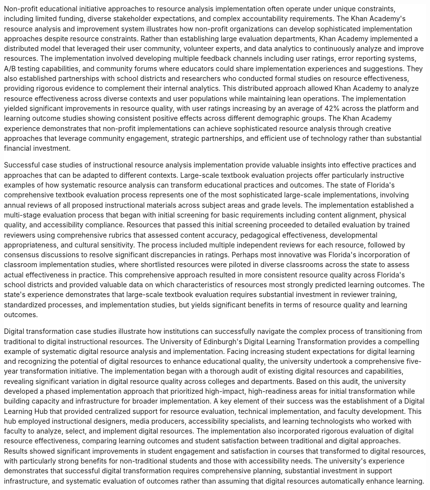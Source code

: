Non-profit educational initiative approaches to resource analysis implementation often operate under unique constraints, including limited funding, diverse stakeholder expectations, and complex accountability requirements. The Khan Academy's resource analysis and improvement system illustrates how non-profit organizations can develop sophisticated implementation approaches despite resource constraints. Rather than establishing large evaluation departments, Khan Academy implemented a distributed model that leveraged their user community, volunteer experts, and data analytics to continuously analyze and improve resources. The implementation involved developing multiple feedback channels including user ratings, error reporting systems, A/B testing capabilities, and community forums where educators could share implementation experiences and suggestions. They also established partnerships with school districts and researchers who conducted formal studies on resource effectiveness, providing rigorous evidence to complement their internal analytics. This distributed approach allowed Khan Academy to analyze resource effectiveness across diverse contexts and user populations while maintaining lean operations. The implementation yielded significant improvements in resource quality, with user ratings increasing by an average of 42% across the platform and learning outcome studies showing consistent positive effects across different demographic groups. The Khan Academy experience demonstrates that non-profit implementations can achieve sophisticated resource analysis through creative approaches that leverage community engagement, strategic partnerships, and efficient use of technology rather than substantial financial investment.

Successful case studies of instructional resource analysis implementation provide valuable insights into effective practices and approaches that can be adapted to different contexts. Large-scale textbook evaluation projects offer particularly instructive examples of how systematic resource analysis can transform educational practices and outcomes. The state of Florida's comprehensive textbook evaluation process represents one of the most sophisticated large-scale implementations, involving annual reviews of all proposed instructional materials across subject areas and grade levels. The implementation established a multi-stage evaluation process that began with initial screening for basic requirements including content alignment, physical quality, and accessibility compliance. Resources that passed this initial screening proceeded to detailed evaluation by trained reviewers using comprehensive rubrics that assessed content accuracy, pedagogical effectiveness, developmental appropriateness, and cultural sensitivity. The process included multiple independent reviews for each resource, followed by consensus discussions to resolve significant discrepancies in ratings. Perhaps most innovative was Florida's incorporation of classroom implementation studies, where shortlisted resources were piloted in diverse classrooms across the state to assess actual effectiveness in practice. This comprehensive approach resulted in more consistent resource quality across Florida's school districts and provided valuable data on which characteristics of resources most strongly predicted learning outcomes. The state's experience demonstrates that large-scale textbook evaluation requires substantial investment in reviewer training, standardized processes, and implementation studies, but yields significant benefits in terms of resource quality and learning outcomes.

Digital transformation case studies illustrate how institutions can successfully navigate the complex process of transitioning from traditional to digital instructional resources. The University of Edinburgh's Digital Learning Transformation provides a compelling example of systematic digital resource analysis and implementation. Facing increasing student expectations for digital learning and recognizing the potential of digital resources to enhance educational quality, the university undertook a comprehensive five-year transformation initiative. The implementation began with a thorough audit of existing digital resources and capabilities, revealing significant variation in digital resource quality across colleges and departments. Based on this audit, the university developed a phased implementation approach that prioritized high-impact, high-readiness areas for initial transformation while building capacity and infrastructure for broader implementation. A key element of their success was the establishment of a Digital Learning Hub that provided centralized support for resource evaluation, technical implementation, and faculty development. This hub employed instructional designers, media producers, accessibility specialists, and learning technologists who worked with faculty to analyze, select, and implement digital resources. The implementation also incorporated rigorous evaluation of digital resource effectiveness, comparing learning outcomes and student satisfaction between traditional and digital approaches. Results showed significant improvements in student engagement and satisfaction in courses that transformed to digital resources, with particularly strong benefits for non-traditional students and those with accessibility needs. The university's experience demonstrates that successful digital transformation requires comprehensive planning, substantial investment in support infrastructure, and systematic evaluation of outcomes rather than assuming that digital resources automatically enhance learning.
